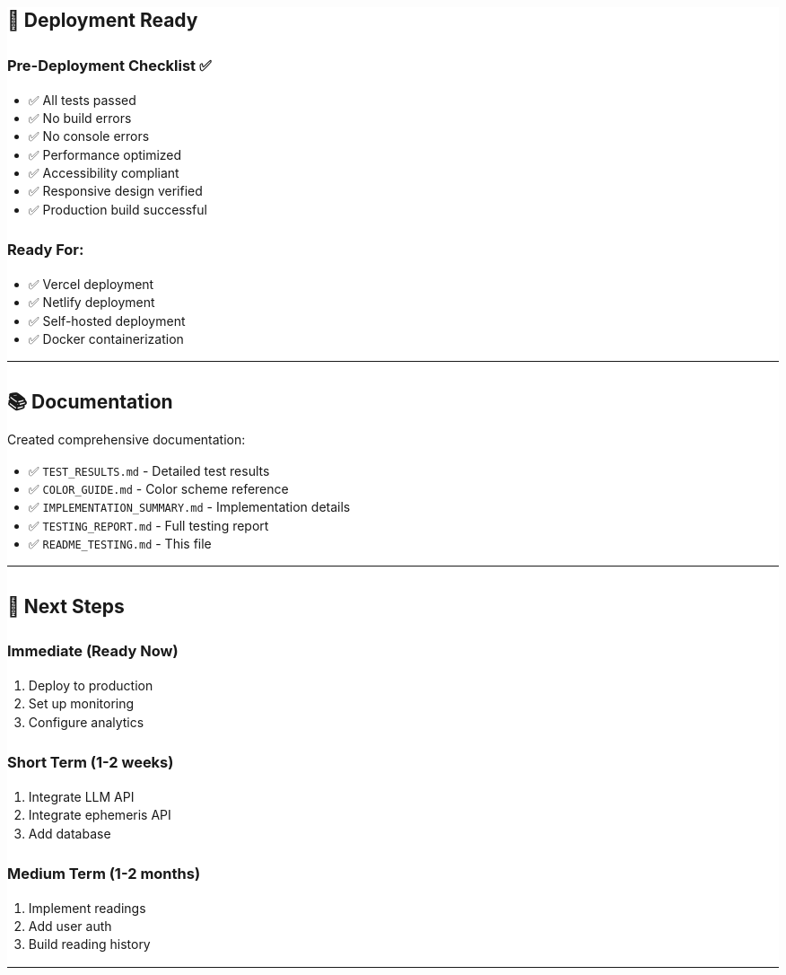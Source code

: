 
## 🚀 Deployment Ready

### Pre-Deployment Checklist ✅
- ✅ All tests passed
- ✅ No build errors
- ✅ No console errors
- ✅ Performance optimized
- ✅ Accessibility compliant
- ✅ Responsive design verified
- ✅ Production build successful

### Ready For:
- ✅ Vercel deployment
- ✅ Netlify deployment
- ✅ Self-hosted deployment
- ✅ Docker containerization

---

## 📚 Documentation

Created comprehensive documentation:
- ✅ `TEST_RESULTS.md` - Detailed test results
- ✅ `COLOR_GUIDE.md` - Color scheme reference
- ✅ `IMPLEMENTATION_SUMMARY.md` - Implementation details
- ✅ `TESTING_REPORT.md` - Full testing report
- ✅ `README_TESTING.md` - This file

---

## 🎯 Next Steps

### Immediate (Ready Now)
1. Deploy to production
2. Set up monitoring
3. Configure analytics

### Short Term (1-2 weeks)
1. Integrate LLM API
2. Integrate ephemeris API
3. Add database

### Medium Term (1-2 months)
1. Implement readings
2. Add user auth
3. Build reading history

---
